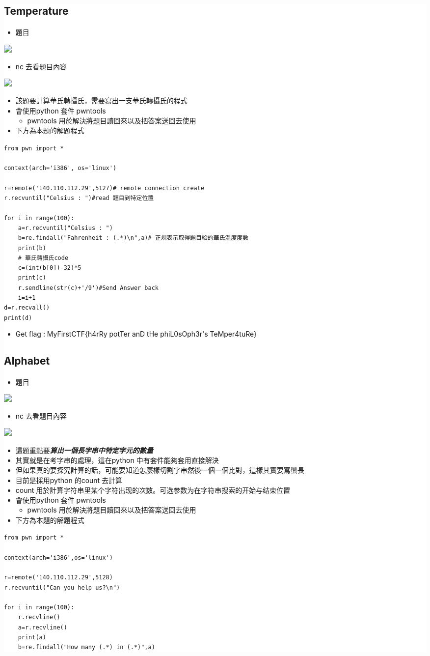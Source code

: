 <h2 id=temperature>Temperature</h2>
 

- 題目

![](https://i.imgur.com/8HhvcQT.png)
- nc 去看題目內容

![](https://i.imgur.com/XyZpnRF.png)
- 該題要計算華氏轉攝氏，需要寫出一支華氏轉攝氏的程式
- 會使用python 套件 pwntools
    - pwntools 用於解決將題目讀回來以及把答案送回去使用
- 下方為本題的解題程式
```
from pwn import *

context(arch='i386', os='linux')

r=remote('140.110.112.29',5127)# remote connection create
r.recvuntil("Celsius : ")#read 題目到特定位置

for i in range(100):
	a=r.recvuntil("Celsius : ")
	b=re.findall("Fahrenheit : (.*)\n",a)# 正規表示取得題目給的華氏溫度度數
	print(b)
	# 華氏轉攝氏code
	c=(int(b[0])-32)*5
	print(c)
	r.sendline(str(c)+'/9')#Send Answer back
	i=i+1
d=r.recvall()
print(d)
```

- Get flag : MyFirstCTF{h4rRy potTer anD tHe phiL0sOph3r's TeMper4tuRe}

<h2 id=alphabet>Alphabet</h2>

- 題目

![](https://i.imgur.com/PF8BHpl.png)
- nc 去看題目內容

![](https://i.imgur.com/le9WrEb.png)

- 這題重點要***算出一個長字串中特定字元的數量***
- 其實就是在考字串的處理，這在python 中有套件能夠套用直接解決
- 但如果真的要探究計算的話，可能要知道怎麼樣切割字串然後一個一個比對，這樣其實要寫蠻長
- 目前是採用python 的count 去計算
- count 用於計算字符串里某个字符出现的次数。可选参数为在字符串搜索的开始与结束位置
- 會使用python 套件 pwntools
    - pwntools 用於解決將題目讀回來以及把答案送回去使用
- 下方為本題的解題程式
```
from pwn import * 

context(arch='i386',os='linux')

r=remote('140.110.112.29',5128)
r.recvuntil("Can you help us?\n")

for i in range(100):
	r.recvline()
	a=r.recvline()
	print(a)
	b=re.findall("How many (.*) in (.*)",a)
```
